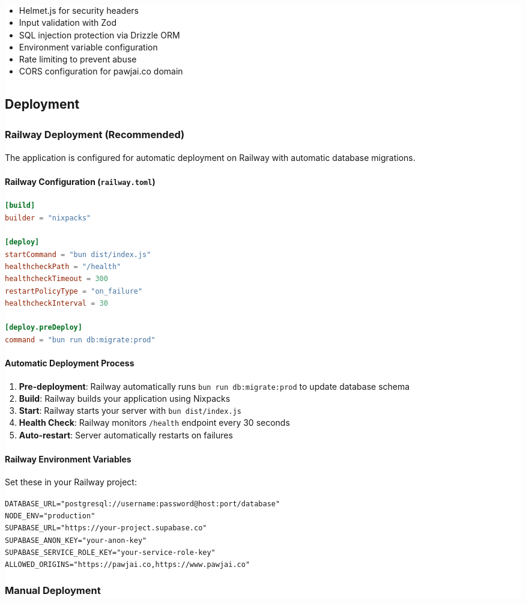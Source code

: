 - Helmet.js for security headers
- Input validation with Zod
- SQL injection protection via Drizzle ORM
- Environment variable configuration
- Rate limiting to prevent abuse
- CORS configuration for pawjai.co domain

## Deployment

### Railway Deployment (Recommended)

The application is configured for automatic deployment on Railway with automatic database migrations.

#### Railway Configuration (`railway.toml`)

```toml
[build]
builder = "nixpacks"

[deploy]
startCommand = "bun dist/index.js"
healthcheckPath = "/health"
healthcheckTimeout = 300
restartPolicyType = "on_failure"
healthcheckInterval = 30

[deploy.preDeploy]
command = "bun run db:migrate:prod"
```

#### Automatic Deployment Process

1. **Pre-deployment**: Railway automatically runs `bun run db:migrate:prod` to update database schema
2. **Build**: Railway builds your application using Nixpacks
3. **Start**: Railway starts your server with `bun dist/index.js`
4. **Health Check**: Railway monitors `/health` endpoint every 30 seconds
5. **Auto-restart**: Server automatically restarts on failures

#### Railway Environment Variables

Set these in your Railway project:
```env
DATABASE_URL="postgresql://username:password@host:port/database"
NODE_ENV="production"
SUPABASE_URL="https://your-project.supabase.co"
SUPABASE_ANON_KEY="your-anon-key"
SUPABASE_SERVICE_ROLE_KEY="your-service-role-key"
ALLOWED_ORIGINS="https://pawjai.co,https://www.pawjai.co"
```

### Manual Deployment
